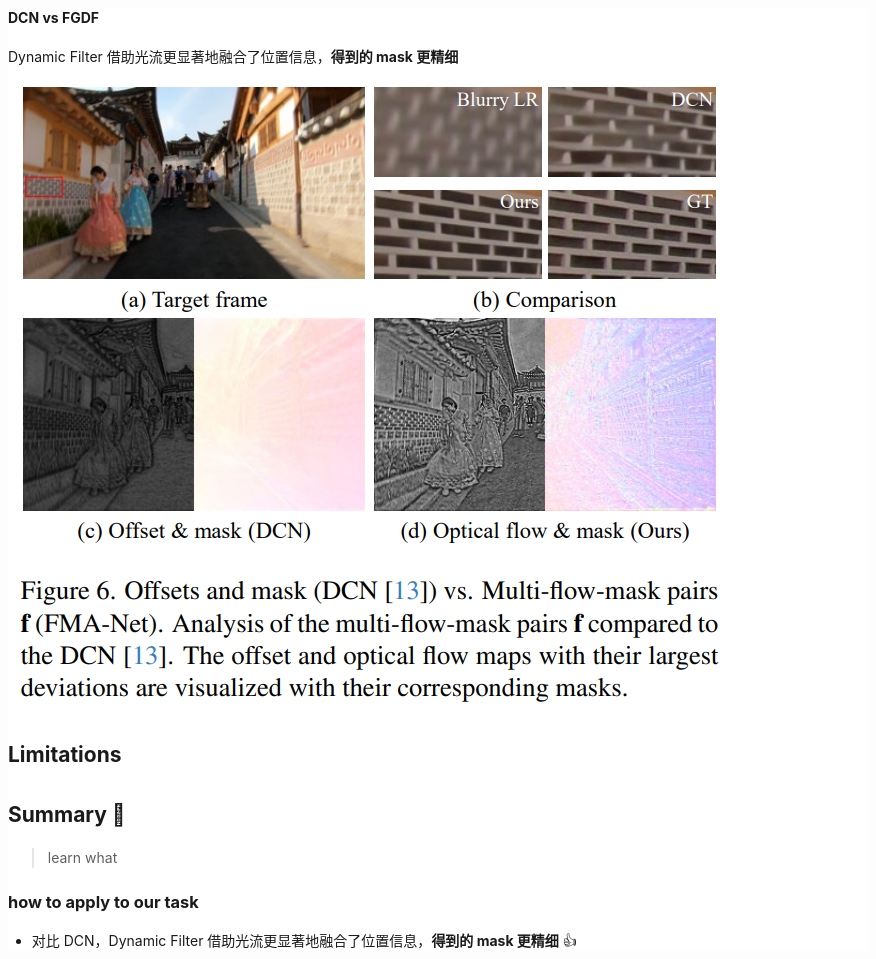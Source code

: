 

#### DCN vs FGDF

Dynamic Filter 借助光流更显著地融合了位置信息，**得到的 mask 更精细**

![fig6](docs/2024_01_CVPR-oral_FMA-Net--Flow-Guided-Dynamic-Filtering-and-Iterative-Feature-Refinement-with-Multi-Attention-for-Joint-Video-Super-Resolution-and-Deblurring_Note/fig6.png)



## Limitations

## Summary :star2:

> learn what

### how to apply to our task

- 对比 DCN，Dynamic Filter 借助光流更显著地融合了位置信息，**得到的 mask 更精细** :+1:

